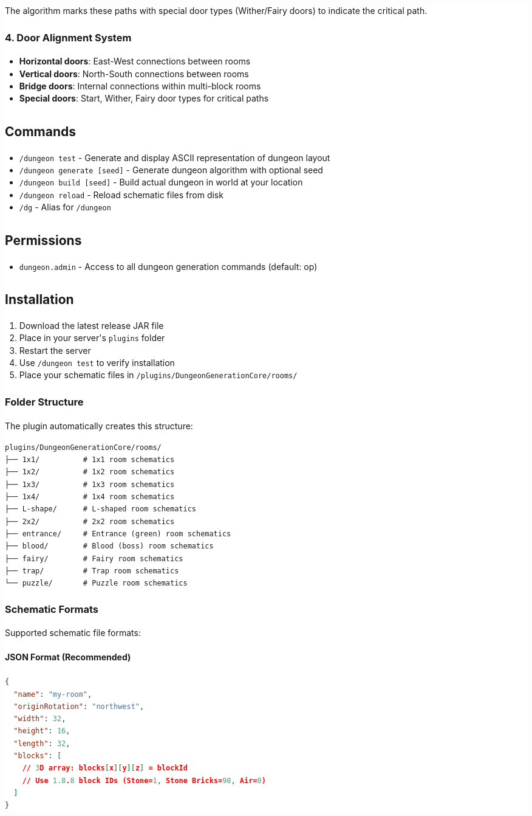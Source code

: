 The algorithm marks these paths with special door types (Wither/Fairy doors) to indicate the critical path.

### 4. **Door Alignment System**
- **Horizontal doors**: East-West connections between rooms
- **Vertical doors**: North-South connections between rooms  
- **Bridge doors**: Internal connections within multi-block rooms
- **Special doors**: Start, Wither, Fairy door types for critical paths

## Commands

- `/dungeon test` - Generate and display ASCII representation of dungeon layout
- `/dungeon generate [seed]` - Generate dungeon algorithm with optional seed
- `/dungeon build [seed]` - Build actual dungeon in world at your location
- `/dungeon reload` - Reload schematic files from disk
- `/dg` - Alias for `/dungeon`

## Permissions

- `dungeon.admin` - Access to all dungeon generation commands (default: op)

## Installation

1. Download the latest release JAR file
2. Place in your server's `plugins` folder  
3. Restart the server
4. Use `/dungeon test` to verify installation
5. Place your schematic files in `/plugins/DungeonGenerationCore/rooms/`

### Folder Structure
The plugin automatically creates this structure:
```
plugins/DungeonGenerationCore/rooms/
├── 1x1/          # 1x1 room schematics
├── 1x2/          # 1x2 room schematics  
├── 1x3/          # 1x3 room schematics
├── 1x4/          # 1x4 room schematics
├── L-shape/      # L-shaped room schematics
├── 2x2/          # 2x2 room schematics
├── entrance/     # Entrance (green) room schematics
├── blood/        # Blood (boss) room schematics
├── fairy/        # Fairy room schematics
├── trap/         # Trap room schematics
└── puzzle/       # Puzzle room schematics
```

### Schematic Formats
Supported schematic file formats:

#### JSON Format (Recommended)
```json
{
  "name": "my-room",
  "originRotation": "northwest",
  "width": 32,
  "height": 16, 
  "length": 32,
  "blocks": [
    // 3D array: blocks[x][y][z] = blockId
    // Use 1.8.8 block IDs (Stone=1, Stone Bricks=98, Air=0)
  ]
}
```